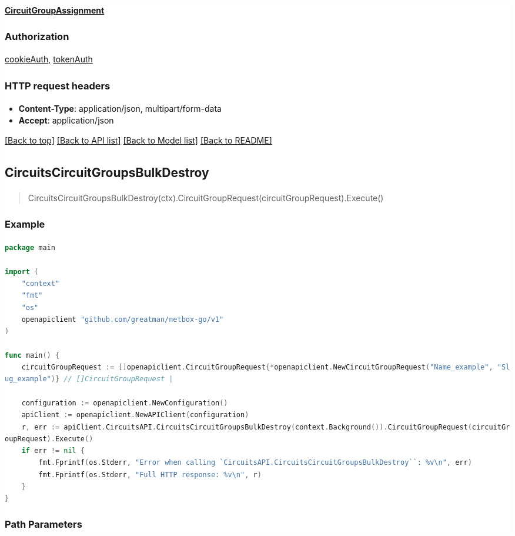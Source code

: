 [**CircuitGroupAssignment**](CircuitGroupAssignment.md)

### Authorization

[cookieAuth](../README.md#cookieAuth), [tokenAuth](../README.md#tokenAuth)

### HTTP request headers

- **Content-Type**: application/json, multipart/form-data
- **Accept**: application/json

[[Back to top]](#) [[Back to API list]](../README.md#documentation-for-api-endpoints)
[[Back to Model list]](../README.md#documentation-for-models)
[[Back to README]](../README.md)


## CircuitsCircuitGroupsBulkDestroy

> CircuitsCircuitGroupsBulkDestroy(ctx).CircuitGroupRequest(circuitGroupRequest).Execute()





### Example

```go
package main

import (
	"context"
	"fmt"
	"os"
	openapiclient "github.com/greatman/netbox-go/v1"
)

func main() {
	circuitGroupRequest := []openapiclient.CircuitGroupRequest{*openapiclient.NewCircuitGroupRequest("Name_example", "Slug_example")} // []CircuitGroupRequest | 

	configuration := openapiclient.NewConfiguration()
	apiClient := openapiclient.NewAPIClient(configuration)
	r, err := apiClient.CircuitsAPI.CircuitsCircuitGroupsBulkDestroy(context.Background()).CircuitGroupRequest(circuitGroupRequest).Execute()
	if err != nil {
		fmt.Fprintf(os.Stderr, "Error when calling `CircuitsAPI.CircuitsCircuitGroupsBulkDestroy``: %v\n", err)
		fmt.Fprintf(os.Stderr, "Full HTTP response: %v\n", r)
	}
}
```

### Path Parameters

